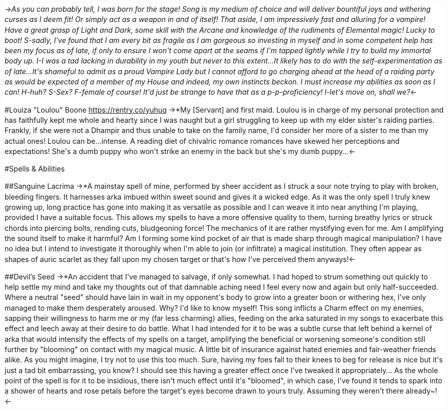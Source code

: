 ->*As you can probably tell, I was born for the stage! Song is my medium of choice and will deliver bountiful joys and withering curses as I deem fit! Or simply act as a weapon in and of itself! That aside, I am impressively fast and alluring for a vampire! Have a great grasp of Light and Dark, some skill with the Arcane and knowledge of the rudiments of Elemental magic! Lucky to boot!
S-sadly, I've found that I am every bit as fragile as I am gorgeous so investing in myself and in some competent help has been my focus as of late, if only to ensure I won't come apart at the seams if I'm tapped lightly while I try to build my immortal body up.
I-I was a tad lacking in durability in my youth but never to this extent...It likely has to do with the self-experimentation as of late...It's shameful to admit as a proud Vampire Lady but I cannot afford to go charging ahead at the head of a raiding party as would be expected of a member of my House and indeed, my own instincts beckon. I must increase my abilities as soon as I can!
H-huh? S-Sex? F-female of course! It'd just be strange to have that as a p-p-proficiency! l-let's move on, shall we?*<-

#Louiza "Loulou" Boone
https://rentry.co/yuhuq
->*My [Servant] and first maid. Loulou is in charge of my personal protection and has faithfully kept me whole and hearty since I was naught but a girl struggling to keep up with my elder sister's raiding parties. Frankly, if she were not a Dhampir and thus unable to take on the family name, I'd consider her more of a sister to me than my actual ones!
Loulou can be...intense. A reading diet of chivalric romance romances have skewed her perceptions and expectations! She's a dumb puppy who won't strike an enemy in the back but she's my dumb puppy...<-



#Spells & Abilities

##Sanguine Lacrima
->*A mainstay spell of mine, performed by sheer accident as I struck a sour note trying to play with broken, bleeding fingers. It harnesses arka imbued within sweet sound and gives it a wicked edge. As it was the only spell I truly knew growing up, long practice has gone into making it as versatile as possible and I can weave it into near anything I'm playing, provided I have a suitable focus. This allows my spells to have a more offensive quality to them, turning breathy lyrics or struck chords into piercing bolts, rending cuts, bludgeoning force!
The mechanics of it are rather mystifying even for me. Am I amplifying the sound itself to make it harmful? Am I forming some kind pocket of air that is made sharp through magical manipulation? I have no idea but I intend to investigate it thoroughly when I'm able to join (or infiltrate) a magical institution.
They often appear as shapes of auric scarlet as they fall upon my chosen target or that's how I've perceived them anyways!<-

##Devil’s Seed
->*An accident that I've managed to salvage, if only somewhat. I had hoped to strum something out quickly to help settle my mind and take my thoughts out of that damnable aching need I feel every now and again but only half-succeeded. Where a neutral "seed" should have lain in wait in my opponent's body to grow into a greater boon or withering hex, I've only managed to make them desperately aroused. Why? I'd like to know myself!
This song inflicts a Charm effect on my enemies, sapping their willingness to harm me or my (far less charming) allies, feeding on the arka saturated in my songs to exacerbate this effect and leech away at their desire to do battle.
What I had intended for it to be was a subtle curse that left behind a kernel of arka that would intensify the effects of my spells on a target, amplifying the beneficial or worsening someone's condition still further by "blooming" on contact with my magical music. A little bit of insurance against hated enemies and fair-weather friends alike.
As you might imagine, I try not to use this too much. Sure, having my foes fall to their knees to beg for release is nice but it's just a tad bit embarrassing, you know? I should see this having a greater effect once I've tweaked it appropriately...
As the whole point of the spell is for it to be insidious, there isn't much effect until it's "bloomed", in which case, I've found it tends to spark into a shower of hearts and rose petals before the target's eyes become drawn to yours truly. Assuming they weren't there already~!<-
